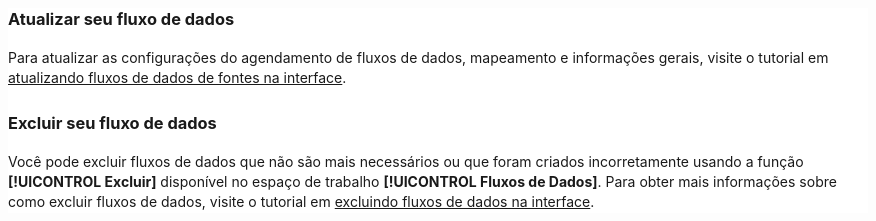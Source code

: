 ### Atualizar seu fluxo de dados

Para atualizar as configurações do agendamento de fluxos de dados, mapeamento e informações gerais, visite o tutorial em [atualizando fluxos de dados de fontes na interface](../../update-dataflows.md).

### Excluir seu fluxo de dados

Você pode excluir fluxos de dados que não são mais necessários ou que foram criados incorretamente usando a função **[!UICONTROL Excluir]** disponível no espaço de trabalho **[!UICONTROL Fluxos de Dados]**. Para obter mais informações sobre como excluir fluxos de dados, visite o tutorial em [excluindo fluxos de dados na interface](../../delete.md).
